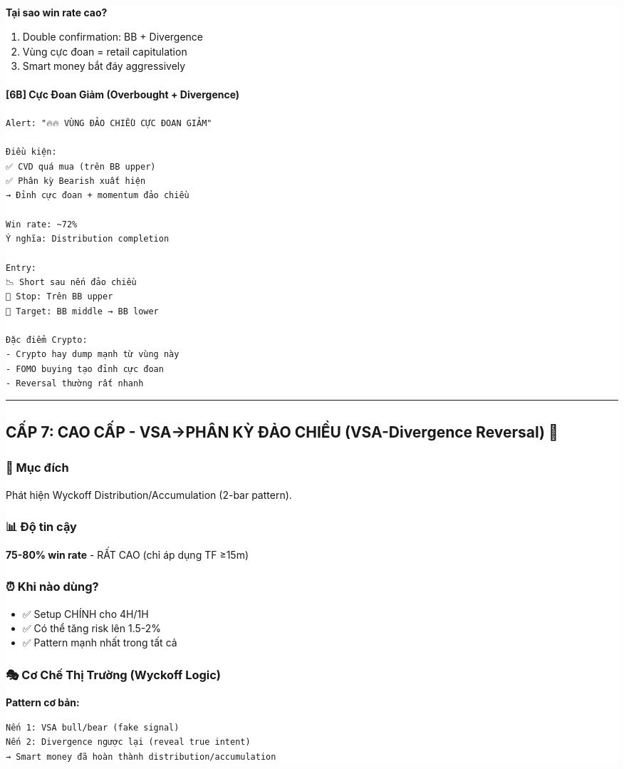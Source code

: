 **Tại sao win rate cao?**
1. Double confirmation: BB + Divergence
2. Vùng cực đoan = retail capitulation
3. Smart money bắt đáy aggressively

#### **[6B] Cực Đoan Giảm (Overbought + Divergence)**

```
Alert: "🔥🔥 VÙNG ĐẢO CHIỀU CỰC ĐOAN GIẢM"

Điều kiện:
✅ CVD quá mua (trên BB upper)
✅ Phân kỳ Bearish xuất hiện
→ Đỉnh cực đoan + momentum đảo chiều

Win rate: ~72%
Ý nghĩa: Distribution completion

Entry:
📉 Short sau nến đảo chiều
🛑 Stop: Trên BB upper
🎯 Target: BB middle → BB lower

Đặc điểm Crypto:
- Crypto hay dump mạnh từ vùng này
- FOMO buying tạo đỉnh cực đoan
- Reversal thường rất nhanh
```

---

## CẤP 7: CAO CẤP - VSA→PHÂN KỲ ĐẢO CHIỀU (VSA-Divergence Reversal) 🎯

### 🎯 Mục đích
Phát hiện Wyckoff Distribution/Accumulation (2-bar pattern).

### 📊 Độ tin cậy
**75-80% win rate** - RẤT CAO (chỉ áp dụng TF ≥15m)

### ⏰ Khi nào dùng?
- ✅ Setup CHÍNH cho 4H/1H
- ✅ Có thể tăng risk lên 1.5-2%
- ✅ Pattern mạnh nhất trong tất cả

### 🎭 Cơ Chế Thị Trường (Wyckoff Logic)

**Pattern cơ bản:**
```
Nến 1: VSA bull/bear (fake signal)
Nến 2: Divergence ngược lại (reveal true intent)
→ Smart money đã hoàn thành distribution/accumulation
```
